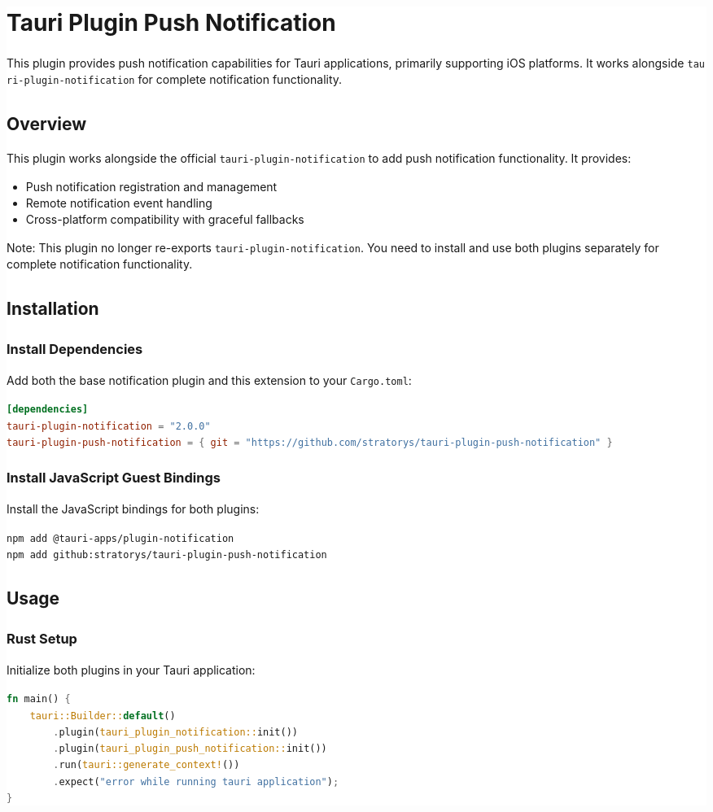 # Tauri Plugin Push Notification

This plugin provides push notification capabilities for Tauri applications, primarily supporting iOS platforms. It works alongside `tauri-plugin-notification` for complete notification functionality.

## Overview

This plugin works alongside the official `tauri-plugin-notification` to add push notification functionality. It provides:

- Push notification registration and management
- Remote notification event handling
- Cross-platform compatibility with graceful fallbacks

Note: This plugin no longer re-exports `tauri-plugin-notification`. You need to install and use both plugins separately for complete notification functionality.

## Installation

### Install Dependencies

Add both the base notification plugin and this extension to your `Cargo.toml`:

```toml
[dependencies]
tauri-plugin-notification = "2.0.0"
tauri-plugin-push-notification = { git = "https://github.com/stratorys/tauri-plugin-push-notification" }
```

### Install JavaScript Guest Bindings

Install the JavaScript bindings for both plugins:

```sh
npm add @tauri-apps/plugin-notification
npm add github:stratorys/tauri-plugin-push-notification
```

## Usage

### Rust Setup

Initialize both plugins in your Tauri application:

```rust
fn main() {
    tauri::Builder::default()
        .plugin(tauri_plugin_notification::init())
        .plugin(tauri_plugin_push_notification::init())
        .run(tauri::generate_context!())
        .expect("error while running tauri application");
}
```
